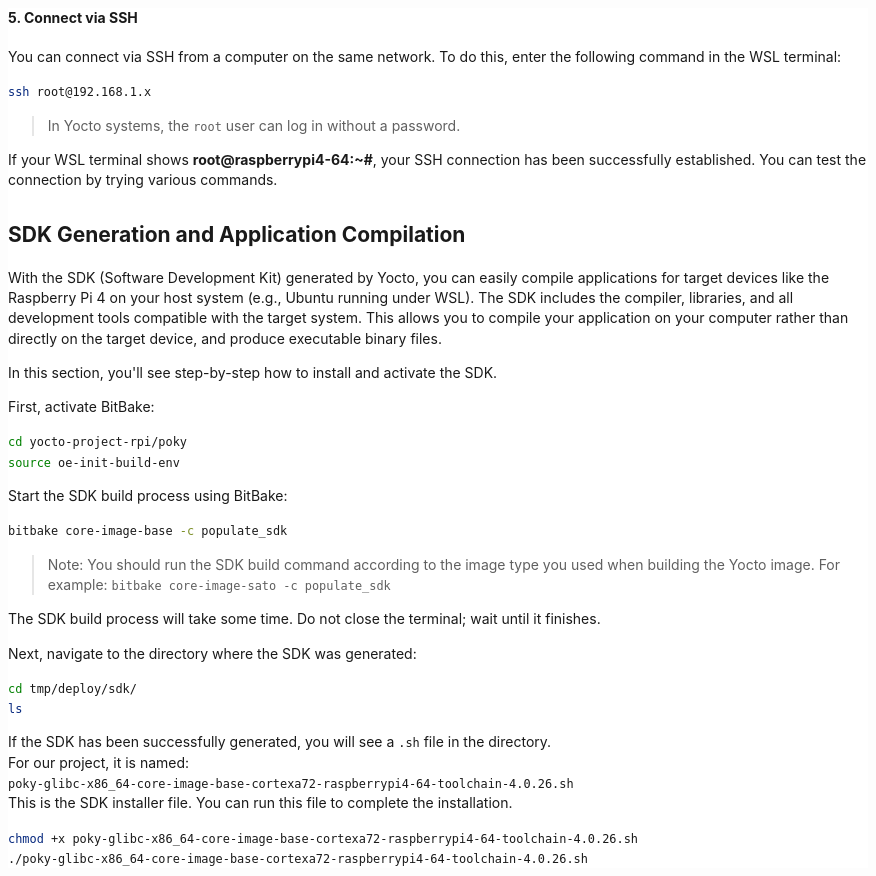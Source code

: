 
#### 5. Connect via SSH

You can connect via SSH from a computer on the same network. To do this, enter the following command in the WSL terminal:

```bash
ssh root@192.168.1.x
```

> In Yocto systems, the `root` user can log in without a password.

If your WSL terminal shows **root@raspberrypi4-64:~#**, your SSH connection has been successfully established. You can test the connection by trying various commands.

## SDK Generation and Application Compilation

With the SDK (Software Development Kit) generated by Yocto, you can easily compile applications for target devices like the Raspberry Pi 4 on your host system (e.g., Ubuntu running under WSL). The SDK includes the compiler, libraries, and all development tools compatible with the target system. This allows you to compile your application on your computer rather than directly on the target device, and produce executable binary files.

In this section, you'll see step-by-step how to install and activate the SDK.

First, activate BitBake:


```bash
cd yocto-project-rpi/poky
source oe-init-build-env
```

Start the SDK build process using BitBake:

```bash
bitbake core-image-base -c populate_sdk
```

> Note: You should run the SDK build command according to the image type you used when building the Yocto image. For example: `bitbake core-image-sato -c populate_sdk`

The SDK build process will take some time. Do not close the terminal; wait until it finishes.

Next, navigate to the directory where the SDK was generated:


```bash
cd tmp/deploy/sdk/
ls
```

If the SDK has been successfully generated, you will see a `.sh` file in the directory.  
For our project, it is named:  
`poky-glibc-x86_64-core-image-base-cortexa72-raspberrypi4-64-toolchain-4.0.26.sh`  
This is the SDK installer file. You can run this file to complete the installation.


```bash
chmod +x poky-glibc-x86_64-core-image-base-cortexa72-raspberrypi4-64-toolchain-4.0.26.sh
./poky-glibc-x86_64-core-image-base-cortexa72-raspberrypi4-64-toolchain-4.0.26.sh
```
